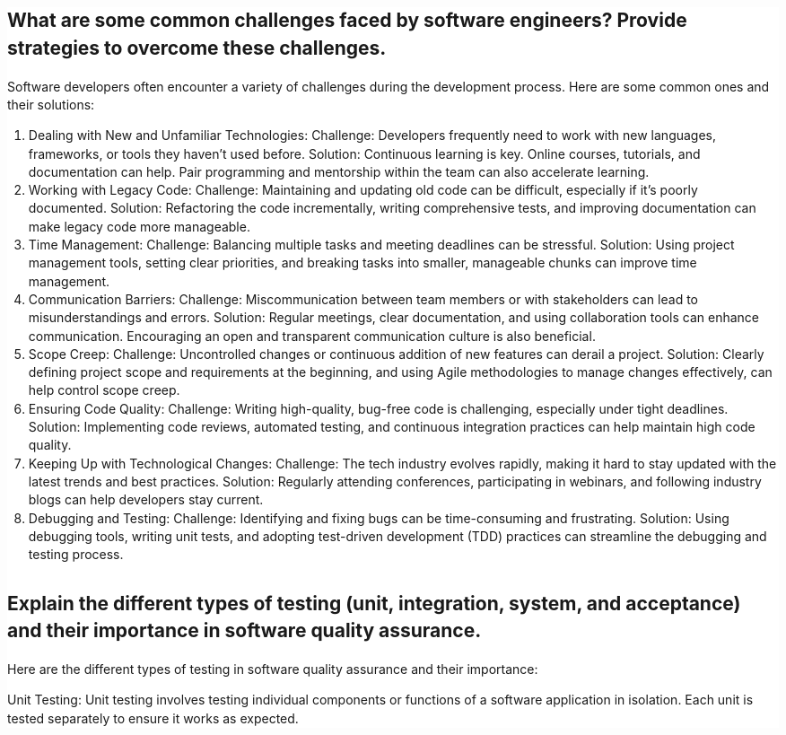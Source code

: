 ## What are some common challenges faced by software engineers? Provide strategies to overcome these challenges.

Software developers often encounter a variety of challenges during the development process. Here are some common ones and their solutions:

1. Dealing with New and Unfamiliar Technologies:
Challenge: Developers frequently need to work with new languages, frameworks, or tools they haven’t used before. 
Solution: Continuous learning is key. Online courses, tutorials, and documentation can help. Pair programming and mentorship within the team can also accelerate learning.
2. Working with Legacy Code:
Challenge: Maintaining and updating old code can be difficult, especially if it’s poorly documented. 
Solution: Refactoring the code incrementally, writing comprehensive tests, and improving documentation can make legacy code more manageable.
3. Time Management:
Challenge: Balancing multiple tasks and meeting deadlines can be stressful.
Solution: Using project management tools, setting clear priorities, and breaking tasks into smaller, manageable chunks can improve time management.
4. Communication Barriers:
Challenge: Miscommunication between team members or with stakeholders can lead to misunderstandings and errors.
Solution: Regular meetings, clear documentation, and using collaboration tools can enhance communication. Encouraging an open and transparent communication culture is also beneficial.
5. Scope Creep:
Challenge: Uncontrolled changes or continuous addition of new features can derail a project.
Solution: Clearly defining project scope and requirements at the beginning, and using Agile methodologies to manage changes effectively, can help control scope creep.
6. Ensuring Code Quality:
Challenge: Writing high-quality, bug-free code is challenging, especially under tight deadlines.
Solution: Implementing code reviews, automated testing, and continuous integration practices can help maintain high code quality.
7. Keeping Up with Technological Changes:
Challenge: The tech industry evolves rapidly, making it hard to stay updated with the latest trends and best practices.
Solution: Regularly attending conferences, participating in webinars, and following industry blogs can help developers stay current.
8. Debugging and Testing:
Challenge: Identifying and fixing bugs can be time-consuming and frustrating.
Solution: Using debugging tools, writing unit tests, and adopting test-driven development (TDD) practices can streamline the debugging and testing process.

## Explain the different types of testing (unit, integration, system, and acceptance) and their importance in software quality assurance.

Here are the different types of testing in software quality assurance and their importance:

Unit Testing:
Unit testing involves testing individual components or functions of a software application in isolation. Each unit is tested separately to ensure it works as expected.
